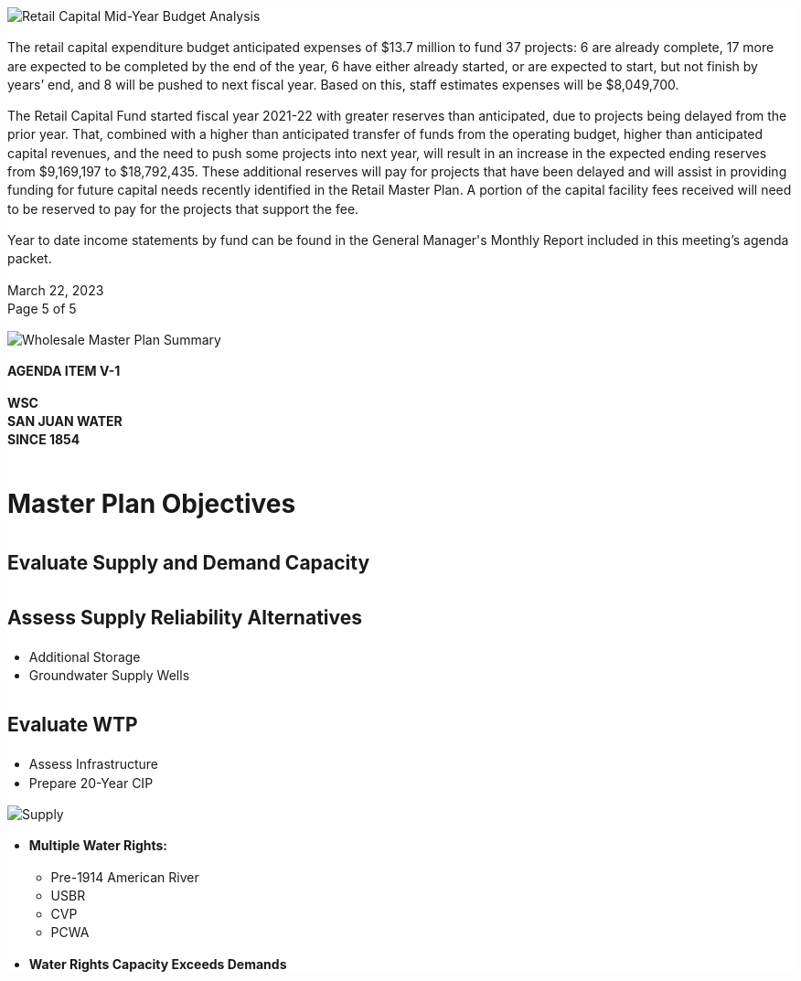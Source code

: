 ![Retail Capital Mid-Year Budget Analysis](https://via.placeholder.com/993x768.png?text=Retail+Capital+Mid-Year+Budget+Analysis+Fiscal+Year+2022-23)

The retail capital expenditure budget anticipated expenses of $13.7 million to fund 37 projects: 6 are already complete, 17 more are expected to be completed by the end of the year, 6 have either already started, or are expected to start, but not finish by years’ end, and 8 will be pushed to next fiscal year. Based on this, staff estimates expenses will be $8,049,700.

The Retail Capital Fund started fiscal year 2021-22 with greater reserves than anticipated, due to projects being delayed from the prior year. That, combined with a higher than anticipated transfer of funds from the operating budget, higher than anticipated capital revenues, and the need to push some projects into next year, will result in an increase in the expected ending reserves from $9,169,197 to $18,792,435. These additional reserves will pay for projects that have been delayed and will assist in providing funding for future capital needs recently identified in the Retail Master Plan. A portion of the capital facility fees received will need to be reserved to pay for the projects that support the fee.

Year to date income statements by fund can be found in the General Manager's Monthly Report included in this meeting’s agenda packet.

March 22, 2023  
Page 5 of 5

![Wholesale Master Plan Summary](https://via.placeholder.com/768x1365.png?text=Wholesale+Master+Plan+Summary)

**AGENDA ITEM V-1**

**WSC**  
**SAN JUAN WATER**  
**SINCE 1854**

# Master Plan Objectives

## Evaluate Supply and Demand Capacity

## Assess Supply Reliability Alternatives
- Additional Storage
- Groundwater Supply Wells

## Evaluate WTP
- Assess Infrastructure
- Prepare 20-Year CIP

![Supply](https://via.placeholder.com/768x1365.png?text=Supply)

- **Multiple Water Rights:**
  - Pre-1914 American River
  - USBR
  - CVP
  - PCWA

- **Water Rights Capacity Exceeds Demands**
